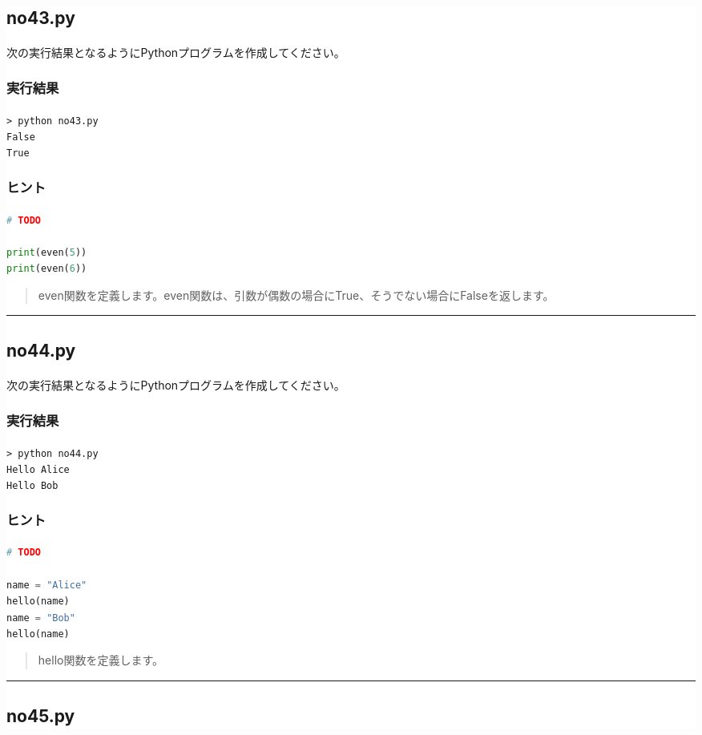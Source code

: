 
## no43.py


次の実行結果となるようにPythonプログラムを作成してください。

### 実行結果

```
> python no43.py
False
True
```

### ヒント

```Python
# TODO

print(even(5))
print(even(6))
```

> even関数を定義します。even関数は、引数が偶数の場合にTrue、そうでない場合にFalseを返します。

---


## no44.py

次の実行結果となるようにPythonプログラムを作成してください。

### 実行結果

```
> python no44.py
Hello Alice
Hello Bob
```

### ヒント

```python
# TODO

name = "Alice"
hello(name)
name = "Bob"
hello(name)
```

> hello関数を定義します。

---

## no45.py
